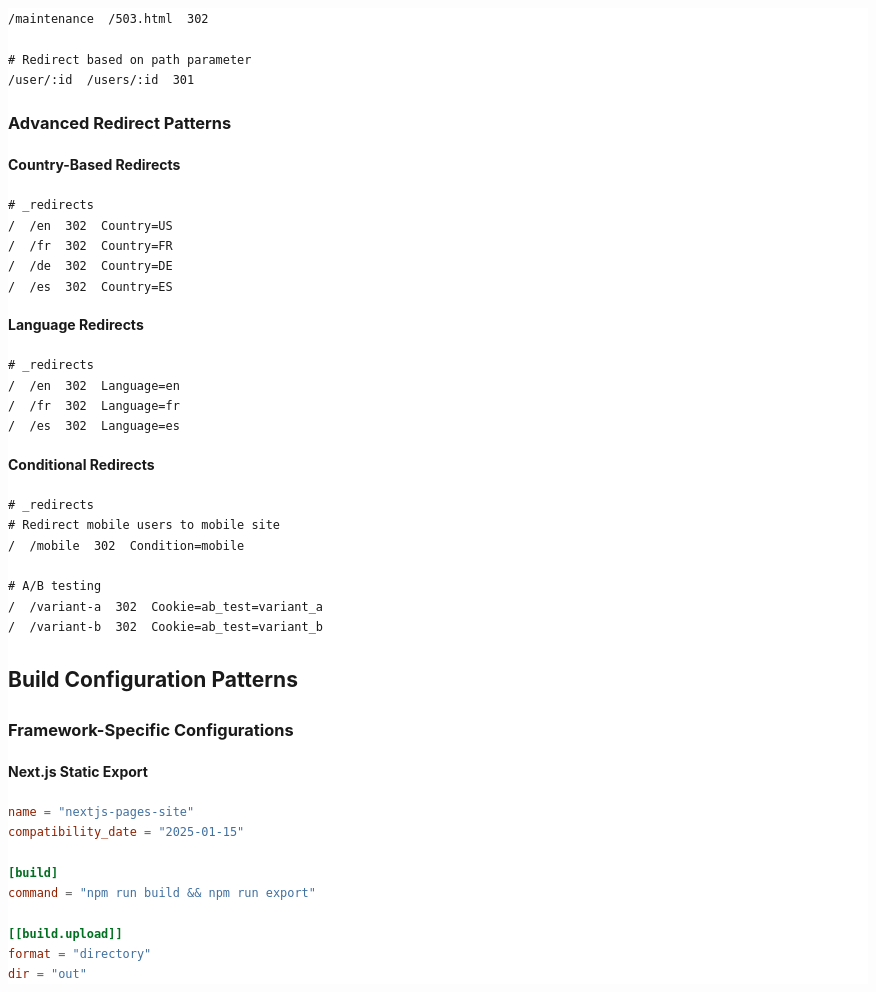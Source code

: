 ```
/maintenance  /503.html  302

# Redirect based on path parameter
/user/:id  /users/:id  301
```

### Advanced Redirect Patterns

#### Country-Based Redirects

```
# _redirects
/  /en  302  Country=US
/  /fr  302  Country=FR
/  /de  302  Country=DE
/  /es  302  Country=ES
```

#### Language Redirects

```
# _redirects
/  /en  302  Language=en
/  /fr  302  Language=fr
/  /es  302  Language=es
```

#### Conditional Redirects

```
# _redirects
# Redirect mobile users to mobile site
/  /mobile  302  Condition=mobile

# A/B testing
/  /variant-a  302  Cookie=ab_test=variant_a
/  /variant-b  302  Cookie=ab_test=variant_b
```

## Build Configuration Patterns

### Framework-Specific Configurations

#### Next.js Static Export

```toml
name = "nextjs-pages-site"
compatibility_date = "2025-01-15"

[build]
command = "npm run build && npm run export"

[[build.upload]]
format = "directory"
dir = "out"
```
